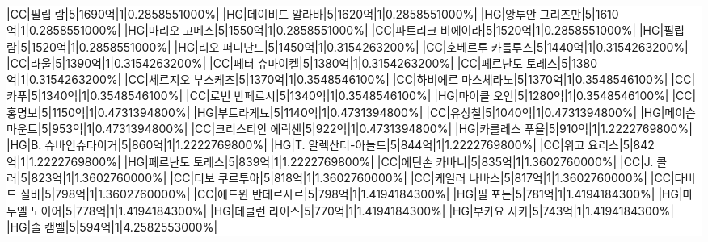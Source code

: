 |CC|필립 람|5|1690억|1|0.2858551000%|
|HG|데이비드 알라바|5|1620억|1|0.2858551000%|
|HG|앙투안 그리즈만|5|1610억|1|0.2858551000%|
|HG|마리오 고메스|5|1550억|1|0.2858551000%|
|CC|파트리크 비에이라|5|1520억|1|0.2858551000%|
|HG|필립 람|5|1520억|1|0.2858551000%|
|HG|리오 퍼디난드|5|1450억|1|0.3154263200%|
|CC|호베르투 카를루스|5|1440억|1|0.3154263200%|
|CC|라울|5|1390억|1|0.3154263200%|
|CC|페터 슈마이켈|5|1380억|1|0.3154263200%|
|CC|페르난도 토레스|5|1380억|1|0.3154263200%|
|CC|세르지오 부스케츠|5|1370억|1|0.3548546100%|
|CC|하비에르 마스체라노|5|1370억|1|0.3548546100%|
|CC|카푸|5|1340억|1|0.3548546100%|
|CC|로빈 반페르시|5|1340억|1|0.3548546100%|
|HG|마이클 오언|5|1280억|1|0.3548546100%|
|CC|홍명보|5|1150억|1|0.4731394800%|
|HG|부트라게뇨|5|1140억|1|0.4731394800%|
|CC|유상철|5|1040억|1|0.4731394800%|
|HG|메이슨 마운트|5|953억|1|0.4731394800%|
|CC|크리스티안 에릭센|5|922억|1|0.4731394800%|
|HG|카를레스 푸욜|5|910억|1|1.2222769800%|
|HG|B. 슈바인슈타이거|5|860억|1|1.2222769800%|
|HG|T. 알렉산더-아놀드|5|844억|1|1.2222769800%|
|CC|위고 요리스|5|842억|1|1.2222769800%|
|HG|페르난도 토레스|5|839억|1|1.2222769800%|
|CC|에딘손 카바니|5|835억|1|1.3602760000%|
|CC|J. 콜러|5|823억|1|1.3602760000%|
|CC|티보 쿠르투아|5|818억|1|1.3602760000%|
|CC|케일러 나바스|5|817억|1|1.3602760000%|
|CC|다비드 실바|5|798억|1|1.3602760000%|
|CC|에드윈 반데르사르|5|798억|1|1.4194184300%|
|HG|필 포든|5|781억|1|1.4194184300%|
|HG|마누엘 노이어|5|778억|1|1.4194184300%|
|HG|데클런 라이스|5|770억|1|1.4194184300%|
|HG|부카요 사카|5|743억|1|1.4194184300%|
|HG|솔 캠벨|5|594억|1|4.2582553000%|